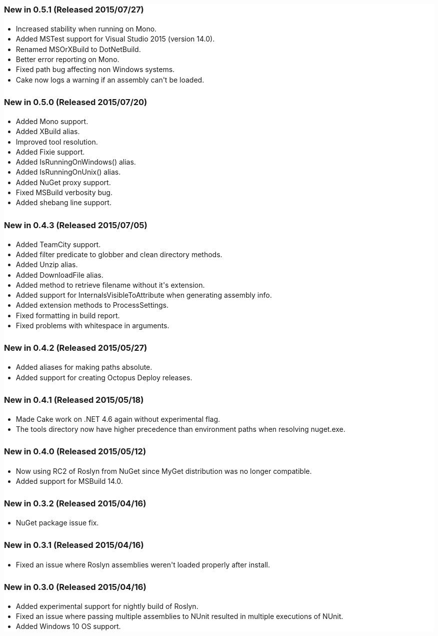 ### New in 0.5.1 (Released 2015/07/27)
* Increased stability when running on Mono.
* Added MSTest support for Visual Studio 2015 (version 14.0).
* Renamed MSOrXBuild to DotNetBuild.
* Better error reporting on Mono.
* Fixed path bug affecting non Windows systems.
* Cake now logs a warning if an assembly can't be loaded.

### New in 0.5.0 (Released 2015/07/20)
* Added Mono support.
* Added XBuild alias.
* Improved tool resolution.
* Added Fixie support.
* Added IsRunningOnWindows() alias.
* Added IsRunningOnUnix() alias.
* Added NuGet proxy support.
* Fixed MSBuild verbosity bug.
* Added shebang line support.

### New in 0.4.3 (Released 2015/07/05)
* Added TeamCity support.
* Added filter predicate to globber and clean directory methods.
* Added Unzip alias.
* Added DownloadFile alias.
* Added method to retrieve filename without it's extension.
* Added support for InternalsVisibleToAttribute when generating assembly info.
* Added extension methods to ProcessSettings.
* Fixed formatting in build report.
* Fixed problems with whitespace in arguments.

### New in 0.4.2 (Released 2015/05/27)
* Added aliases for making paths absolute.
* Added support for creating Octopus Deploy releases.

### New in 0.4.1 (Released 2015/05/18)
* Made Cake work on .NET 4.6 again without experimental flag.
* The tools directory now have higher precedence than environment paths when resolving nuget.exe.

### New in 0.4.0 (Released 2015/05/12)
* Now using RC2 of Roslyn from NuGet since MyGet distribution was no longer compatible.
* Added support for MSBuild 14.0.

### New in 0.3.2 (Released 2015/04/16)
* NuGet package issue fix.

### New in 0.3.1 (Released 2015/04/16)
* Fixed an issue where Roslyn assemblies weren't loaded properly after install.

### New in 0.3.0 (Released 2015/04/16)
* Added experimental support for nightly build of Roslyn.
* Fixed an issue where passing multiple assemblies to NUnit resulted in multiple executions of NUnit.
* Added Windows 10 OS support.

